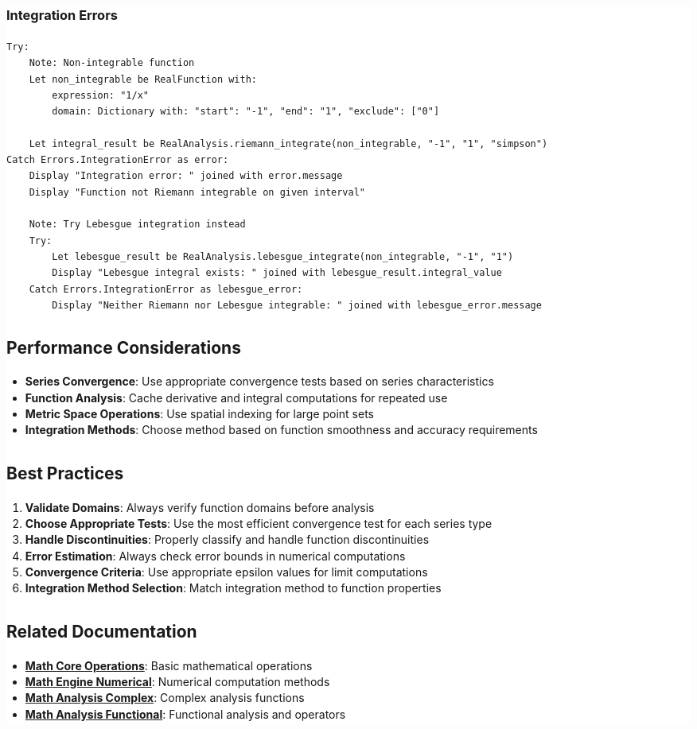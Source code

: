 ### Integration Errors
```runa
Try:
    Note: Non-integrable function
    Let non_integrable be RealFunction with:
        expression: "1/x"
        domain: Dictionary with: "start": "-1", "end": "1", "exclude": ["0"]
    
    Let integral_result be RealAnalysis.riemann_integrate(non_integrable, "-1", "1", "simpson")
Catch Errors.IntegrationError as error:
    Display "Integration error: " joined with error.message
    Display "Function not Riemann integrable on given interval"
    
    Note: Try Lebesgue integration instead
    Try:
        Let lebesgue_result be RealAnalysis.lebesgue_integrate(non_integrable, "-1", "1")
        Display "Lebesgue integral exists: " joined with lebesgue_result.integral_value
    Catch Errors.IntegrationError as lebesgue_error:
        Display "Neither Riemann nor Lebesgue integrable: " joined with lebesgue_error.message
```

## Performance Considerations

- **Series Convergence**: Use appropriate convergence tests based on series characteristics
- **Function Analysis**: Cache derivative and integral computations for repeated use
- **Metric Space Operations**: Use spatial indexing for large point sets
- **Integration Methods**: Choose method based on function smoothness and accuracy requirements

## Best Practices

1. **Validate Domains**: Always verify function domains before analysis
2. **Choose Appropriate Tests**: Use the most efficient convergence test for each series type
3. **Handle Discontinuities**: Properly classify and handle function discontinuities
4. **Error Estimation**: Always check error bounds in numerical computations
5. **Convergence Criteria**: Use appropriate epsilon values for limit computations
6. **Integration Method Selection**: Match integration method to function properties

## Related Documentation

- **[Math Core Operations](../core/operations.md)**: Basic mathematical operations
- **[Math Engine Numerical](../engine/numerical/README.md)**: Numerical computation methods
- **[Math Analysis Complex](complex.md)**: Complex analysis functions
- **[Math Analysis Functional](functional.md)**: Functional analysis and operators